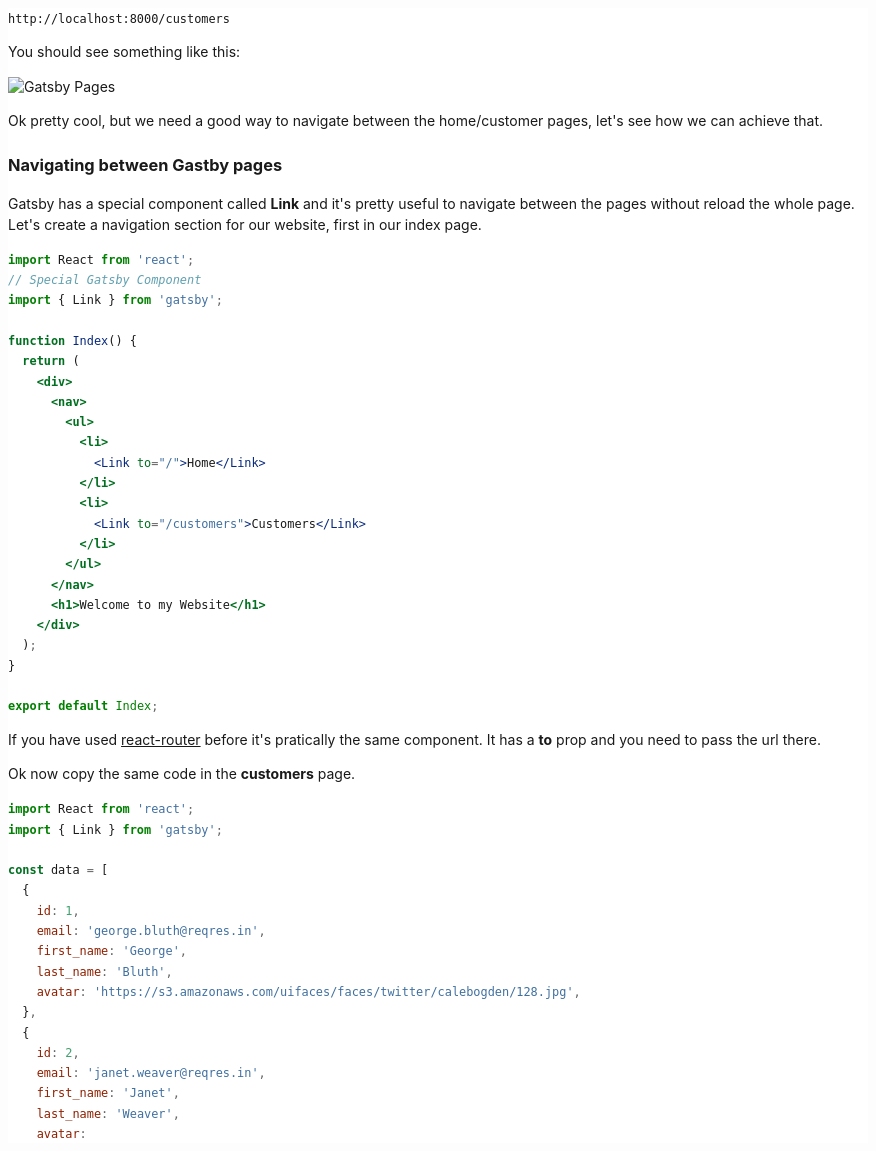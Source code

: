 ```bash
http://localhost:8000/customers
```

You should see something like this:

![Gatsby Pages](https://thepracticaldev.s3.amazonaws.com/i/nca8memmjo7rkf5xjgfl.PNG)

Ok pretty cool, but we need a good way to navigate between the home/customer pages, let's see how we can achieve that.

### Navigating between Gastby pages

Gatsby has a special component called **Link** and it's pretty useful to navigate between the pages without reload the whole page.
Let's create a navigation section for our website, first in our index page.

```jsx
import React from 'react';
// Special Gatsby Component
import { Link } from 'gatsby';

function Index() {
  return (
    <div>
      <nav>
        <ul>
          <li>
            <Link to="/">Home</Link>
          </li>
          <li>
            <Link to="/customers">Customers</Link>
          </li>
        </ul>
      </nav>
      <h1>Welcome to my Website</h1>
    </div>
  );
}

export default Index;
```

If you have used [react-router](https://reacttraining.com/react-router/web/guides/quick-start) before it's pratically the same component.
It has a **to** prop and you need to pass the url there.

Ok now copy the same code in the **customers** page.

```jsx
import React from 'react';
import { Link } from 'gatsby';

const data = [
  {
    id: 1,
    email: 'george.bluth@reqres.in',
    first_name: 'George',
    last_name: 'Bluth',
    avatar: 'https://s3.amazonaws.com/uifaces/faces/twitter/calebogden/128.jpg',
  },
  {
    id: 2,
    email: 'janet.weaver@reqres.in',
    first_name: 'Janet',
    last_name: 'Weaver',
    avatar:
```
